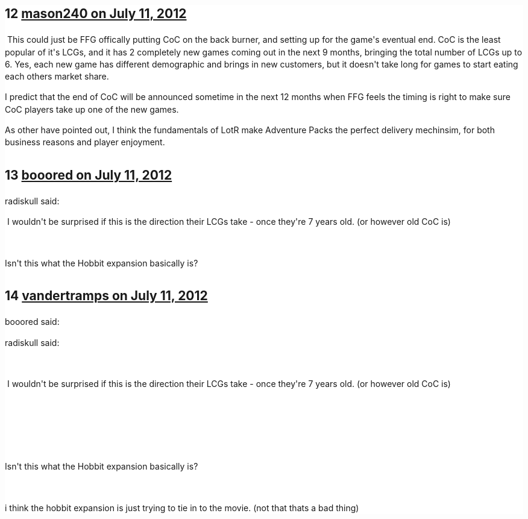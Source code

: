 ## 12 [mason240 on July 11, 2012](https://community.fantasyflightgames.com/topic/67338-seekers-of-knowledge-and-what-it-means-for-the-lord-of-the-rings-card-game-or-goodbye-to-adventure-packs/?do=findComment&comment=657079)

 This could just be FFG offically putting CoC on the back burner, and setting up for the game's eventual end. CoC is the least popular of it's LCGs, and it has 2 completely new games coming out in the next 9 months, bringing the total number of LCGs up to 6. Yes, each new game has different demographic and brings in new customers, but it doesn't take long for games to start eating each others market share. 

I predict that the end of CoC will be announced sometime in the next 12 months when FFG feels the timing is right to make sure CoC players take up one of the new games.

As other have pointed out, I think the fundamentals of LotR make Adventure Packs the perfect delivery mechinsim, for both business reasons and player enjoyment. 

## 13 [booored on July 11, 2012](https://community.fantasyflightgames.com/topic/67338-seekers-of-knowledge-and-what-it-means-for-the-lord-of-the-rings-card-game-or-goodbye-to-adventure-packs/?do=findComment&comment=657123)

radiskull said:

 I wouldn't be surprised if this is the direction their LCGs take - once they're 7 years old. (or however old CoC is)



 

Isn't this what the Hobbit expansion basically is?

## 14 [vandertramps on July 11, 2012](https://community.fantasyflightgames.com/topic/67338-seekers-of-knowledge-and-what-it-means-for-the-lord-of-the-rings-card-game-or-goodbye-to-adventure-packs/?do=findComment&comment=657144)

booored said:

radiskull said:

 

 I wouldn't be surprised if this is the direction their LCGs take - once they're 7 years old. (or however old CoC is)

 

 

 

Isn't this what the Hobbit expansion basically is?



 

i think the hobbit expansion is just trying to tie in to the movie. (not that thats a bad thing)
